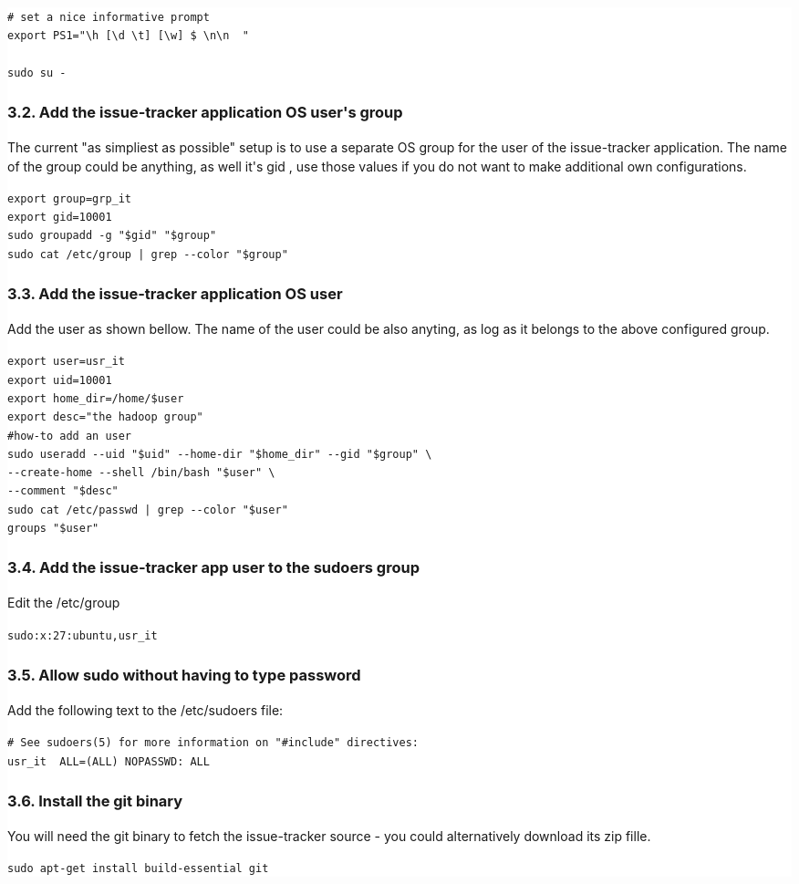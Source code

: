    # set a nice informative prompt
    export PS1="\h [\d \t] [\w] $ \n\n  "
    
    sudo su - 

### 3.2. Add the issue-tracker application OS user's group
The current "as simpliest as possible" setup is to use a separate OS group for the user of the issue-tracker application. 
The name of the group could be anything, as well it's gid , use those values if you do not want to make additional own configurations. 

    export group=grp_it
    export gid=10001
    sudo groupadd -g "$gid" "$group"
    sudo cat /etc/group | grep --color "$group"

### 3.3. Add the issue-tracker application OS user
Add the user as shown bellow. The name of the user could be also anyting, as log as it belongs to the above configured group. 

    export user=usr_it
    export uid=10001
    export home_dir=/home/$user
    export desc="the hadoop group"
    #how-to add an user
    sudo useradd --uid "$uid" --home-dir "$home_dir" --gid "$group" \
    --create-home --shell /bin/bash "$user" \
    --comment "$desc"
    sudo cat /etc/passwd | grep --color "$user"
    groups "$user"

### 3.4. Add the issue-tracker app user to the sudoers group
Edit the /etc/group

    sudo:x:27:ubuntu,usr_it

### 3.5. Allow sudo without having to type password 
Add the following text to the /etc/sudoers file:

    # See sudoers(5) for more information on "#include" directives:
    usr_it  ALL=(ALL) NOPASSWD: ALL

### 3.6. Install the git binary
You will need the git binary to fetch the issue-tracker source - you could alternatively download its zip fille. 

    sudo apt-get install build-essential git
